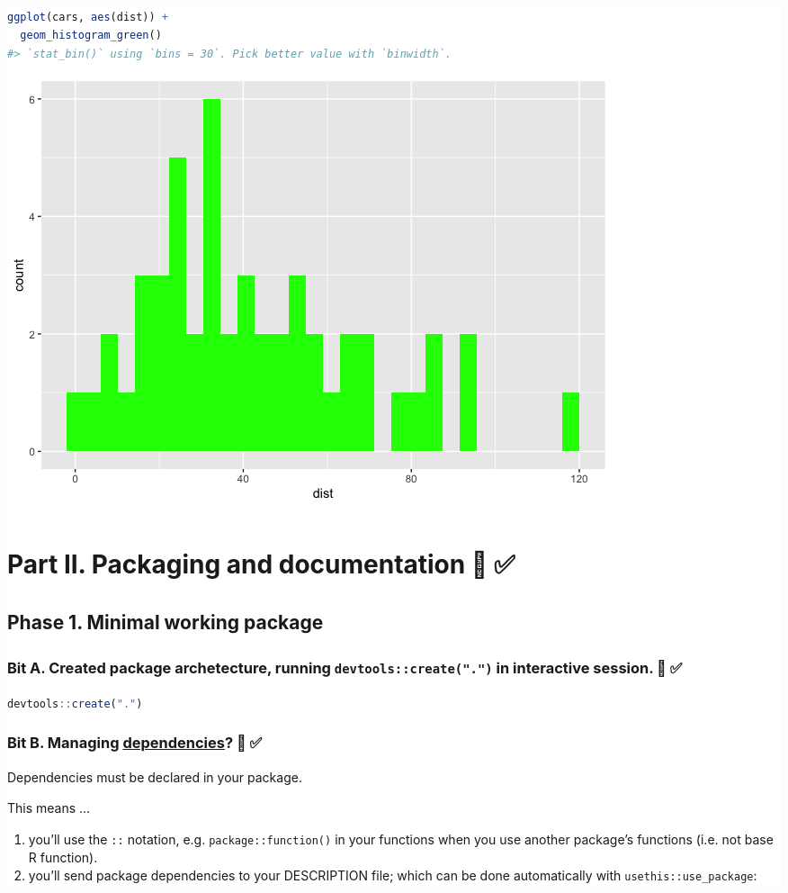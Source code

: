 ``` r
ggplot(cars, aes(dist)) + 
  geom_histogram_green()
#> `stat_bin()` using `bins = 30`. Pick better value with `binwidth`.
```

![](README_files/figure-gfm/unnamed-chunk-3-1.png)

# Part II. Packaging and documentation 🚧 ✅

## Phase 1. Minimal working package

### Bit A. Created package archetecture, running `devtools::create(".")` in interactive session. 🚧 ✅

``` r
devtools::create(".")
```

### Bit B. Managing [dependencies](https://r-pkgs.org/dependencies-in-practice.html)? 🚧 ✅

Dependencies must be declared in your package.

This means …

1.  you’ll use the `::` notation, e.g. `package::function()` in your
    functions when you use another package’s functions (i.e. not base R
    function).  
2.  you’ll send package dependencies to your DESCRIPTION file; which can
    be done automatically with `usethis::use_package`:
